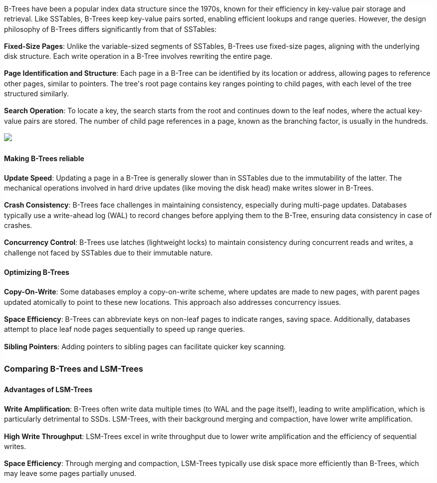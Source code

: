 B-Trees have been a popular index data structure since the 1970s, known for their efficiency in key-value pair storage and retrieval. Like SSTables, B-Trees keep key-value pairs sorted, enabling efficient lookups and range queries. However, the design philosophy of B-Trees differs significantly from that of SSTables:

**Fixed-Size Pages**: Unlike the variable-sized segments of SSTables, B-Trees use fixed-size pages, aligning with the underlying disk structure. Each write operation in a B-Tree involves rewriting the entire page.

**Page Identification and Structure**: Each page in a B-Tree can be identified by its location or address, allowing pages to reference other pages, similar to pointers. The tree's root page contains key ranges pointing to child pages, with each level of the tree structured similarly.

**Search Operation**: To locate a key, the search starts from the root and continues down to the leaf nodes, where the actual key-value pairs are stored. The number of child page references in a page, known as the branching factor, is usually in the hundreds.

![](https://i.imgur.com/fX1KbSt.png)

#### Making B-Trees reliable

**Update Speed**: Updating a page in a B-Tree is generally slower than in SSTables due to the immutability of the latter. The mechanical operations involved in hard drive updates (like moving the disk head) make writes slower in B-Trees.

**Crash Consistency**: B-Trees face challenges in maintaining consistency, especially during multi-page updates. Databases typically use a write-ahead log (WAL) to record changes before applying them to the B-Tree, ensuring data consistency in case of crashes.

**Concurrency Control**: B-Trees use latches (lightweight locks) to maintain consistency during concurrent reads and writes, a challenge not faced by SSTables due to their immutable nature.

#### Optimizing B-Trees

**Copy-On-Write**: Some databases employ a copy-on-write scheme, where updates are made to new pages, with parent pages updated atomically to point to these new locations. This approach also addresses concurrency issues.

**Space Efficiency**: B-Trees can abbreviate keys on non-leaf pages to indicate ranges, saving space. Additionally, databases attempt to place leaf node pages sequentially to speed up range queries.

**Sibling Pointers**: Adding pointers to sibling pages can facilitate quicker key scanning.

### Comparing B-Trees and LSM-Trees

#### Advantages of LSM-Trees

**Write Amplification**: B-Trees often write data multiple times (to WAL and the page itself), leading to write amplification, which is particularly detrimental to SSDs. LSM-Trees, with their background merging and compaction, have lower write amplification.

**High Write Throughput**: LSM-Trees excel in write throughput due to lower write amplification and the efficiency of sequential writes.

**Space Efficiency**: Through merging and compaction, LSM-Trees typically use disk space more efficiently than B-Trees, which may leave some pages partially unused.
